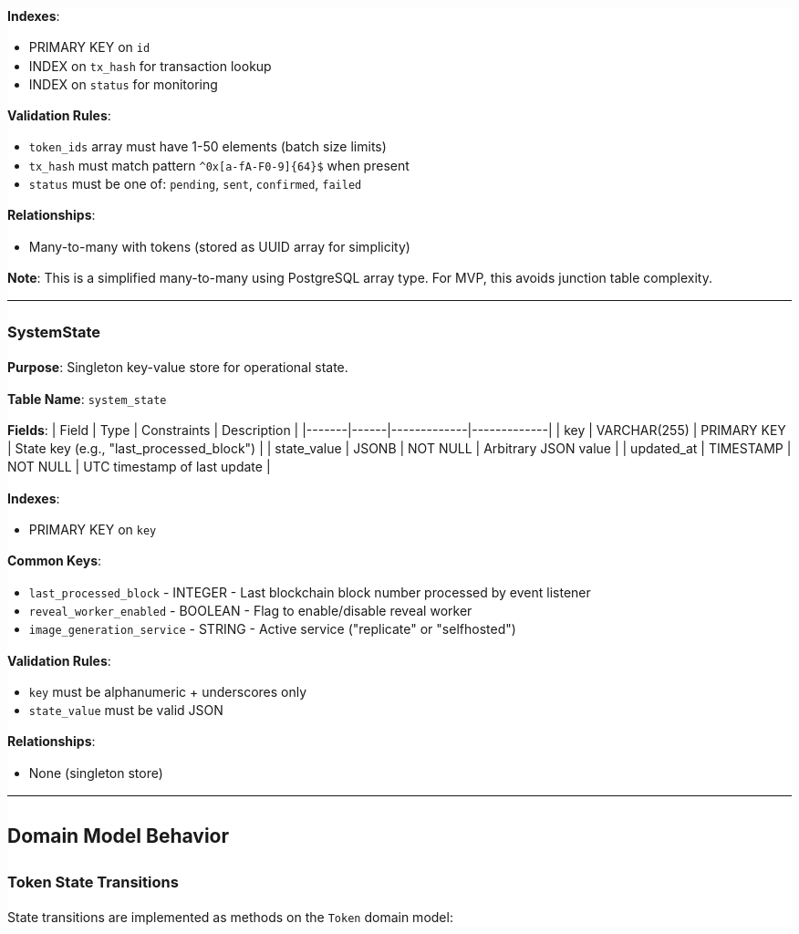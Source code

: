 **Indexes**:
- PRIMARY KEY on `id`
- INDEX on `tx_hash` for transaction lookup
- INDEX on `status` for monitoring

**Validation Rules**:
- `token_ids` array must have 1-50 elements (batch size limits)
- `tx_hash` must match pattern `^0x[a-fA-F0-9]{64}$` when present
- `status` must be one of: `pending`, `sent`, `confirmed`, `failed`

**Relationships**:
- Many-to-many with tokens (stored as UUID array for simplicity)

**Note**: This is a simplified many-to-many using PostgreSQL array type. For MVP, this avoids junction table complexity.

---

### SystemState

**Purpose**: Singleton key-value store for operational state.

**Table Name**: `system_state`

**Fields**:
| Field | Type | Constraints | Description |
|-------|------|-------------|-------------|
| key | VARCHAR(255) | PRIMARY KEY | State key (e.g., "last_processed_block") |
| state_value | JSONB | NOT NULL | Arbitrary JSON value |
| updated_at | TIMESTAMP | NOT NULL | UTC timestamp of last update |

**Indexes**:
- PRIMARY KEY on `key`

**Common Keys**:
- `last_processed_block` - INTEGER - Last blockchain block number processed by event listener
- `reveal_worker_enabled` - BOOLEAN - Flag to enable/disable reveal worker
- `image_generation_service` - STRING - Active service ("replicate" or "selfhosted")

**Validation Rules**:
- `key` must be alphanumeric + underscores only
- `state_value` must be valid JSON

**Relationships**:
- None (singleton store)

---

## Domain Model Behavior

### Token State Transitions

State transitions are implemented as methods on the `Token` domain model:

